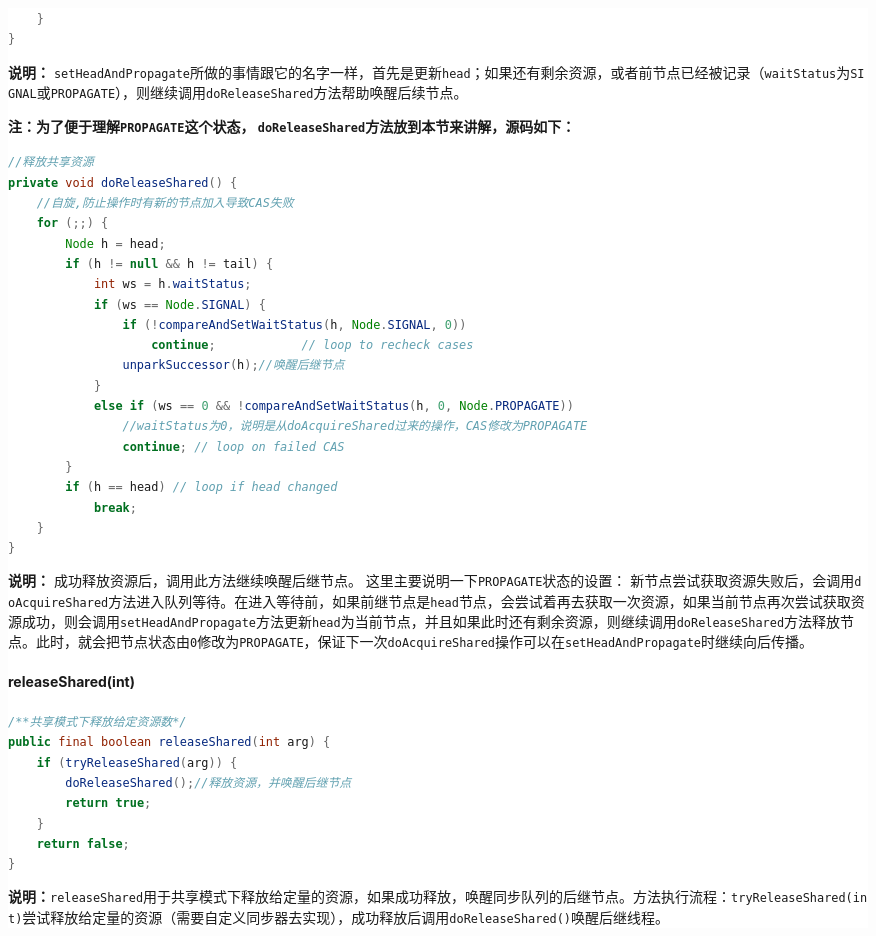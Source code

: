 ```java
    }
}
```

**说明：** `setHeadAndPropagate`所做的事情跟它的名字一样，首先是更新`head`；如果还有剩余资源，或者前节点已经被记录（`waitStatus`为`SIGNAL`或`PROPAGATE`），则继续调用`doReleaseShared`方法帮助唤醒后续节点。

**注：为了便于理解`PROPAGATE`这个状态， `doReleaseShared`方法放到本节来讲解，源码如下：**

```java
//释放共享资源
private void doReleaseShared() {
    //自旋,防止操作时有新的节点加入导致CAS失败
    for (;;) {
        Node h = head;
        if (h != null && h != tail) {
            int ws = h.waitStatus;
            if (ws == Node.SIGNAL) {
                if (!compareAndSetWaitStatus(h, Node.SIGNAL, 0))
                    continue;            // loop to recheck cases
                unparkSuccessor(h);//唤醒后继节点
            }
            else if (ws == 0 && !compareAndSetWaitStatus(h, 0, Node.PROPAGATE))  
                //waitStatus为0，说明是从doAcquireShared过来的操作，CAS修改为PROPAGATE
                continue; // loop on failed CAS
        }
        if (h == head) // loop if head changed
            break;
    }
}
```

**说明：** 成功释放资源后，调用此方法继续唤醒后继节点。
 这里主要说明一下`PROPAGATE`状态的设置：
 新节点尝试获取资源失败后，会调用`doAcquireShared`方法进入队列等待。在进入等待前，如果前继节点是`head`节点，会尝试着再去获取一次资源，如果当前节点再次尝试获取资源成功，则会调用`setHeadAndPropagate`方法更新`head`为当前节点，并且如果此时还有剩余资源，则继续调用`doReleaseShared`方法释放节点。此时，就会把节点状态由`0`修改为`PROPAGATE`，保证下一次`doAcquireShared`操作可以在`setHeadAndPropagate`时继续向后传播。

#### releaseShared(int)

```java
/**共享模式下释放给定资源数*/
public final boolean releaseShared(int arg) {
    if (tryReleaseShared(arg)) {
        doReleaseShared();//释放资源，并唤醒后继节点
        return true;
    }
    return false;
}
```

**说明：**`releaseShared`用于共享模式下释放给定量的资源，如果成功释放，唤醒同步队列的后继节点。方法执行流程：`tryReleaseShared(int)`尝试释放给定量的资源（需要自定义同步器去实现），成功释放后调用`doReleaseShared()`唤醒后继线程。

